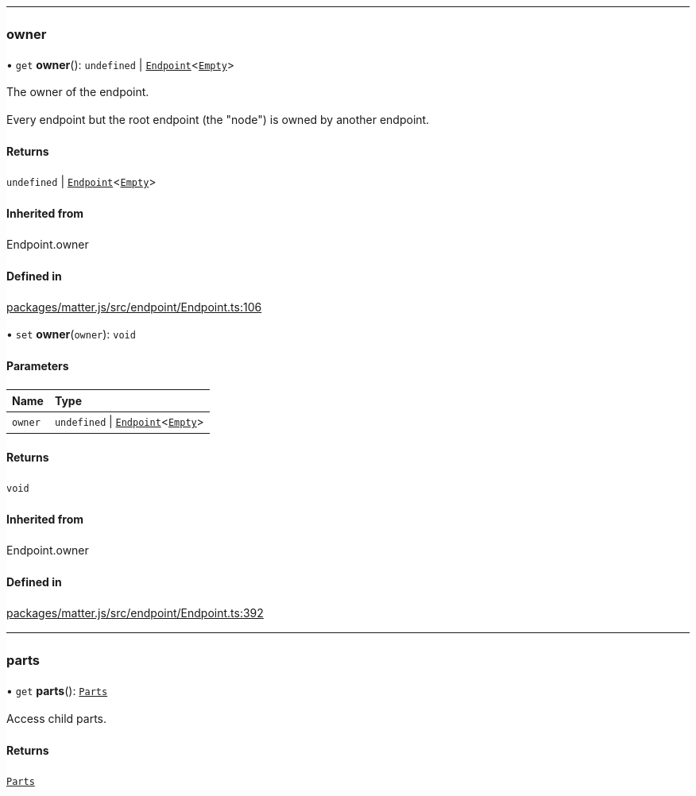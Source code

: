 ___

### owner

• `get` **owner**(): `undefined` \| [`Endpoint`](endpoint_export.Endpoint-1.md)\<[`Empty`](../interfaces/behavior_cluster_export._internal_.Empty.md)\>

The owner of the endpoint.

Every endpoint but the root endpoint (the "node") is owned by another endpoint.

#### Returns

`undefined` \| [`Endpoint`](endpoint_export.Endpoint-1.md)\<[`Empty`](../interfaces/behavior_cluster_export._internal_.Empty.md)\>

#### Inherited from

Endpoint.owner

#### Defined in

[packages/matter.js/src/endpoint/Endpoint.ts:106](https://github.com/project-chip/matter.js/blob/c0d55745d5279e16fdfaa7d2c564daa31e19c627/packages/matter.js/src/endpoint/Endpoint.ts#L106)

• `set` **owner**(`owner`): `void`

#### Parameters

| Name | Type |
| :------ | :------ |
| `owner` | `undefined` \| [`Endpoint`](endpoint_export.Endpoint-1.md)\<[`Empty`](../interfaces/behavior_cluster_export._internal_.Empty.md)\> |

#### Returns

`void`

#### Inherited from

Endpoint.owner

#### Defined in

[packages/matter.js/src/endpoint/Endpoint.ts:392](https://github.com/project-chip/matter.js/blob/c0d55745d5279e16fdfaa7d2c564daa31e19c627/packages/matter.js/src/endpoint/Endpoint.ts#L392)

___

### parts

• `get` **parts**(): [`Parts`](node_export._internal_.Parts.md)

Access child parts.

#### Returns

[`Parts`](node_export._internal_.Parts.md)
